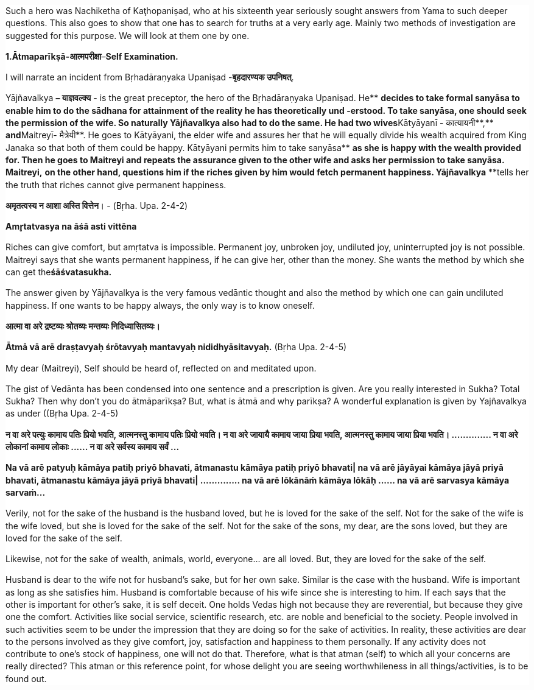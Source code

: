Such a hero was Nachiketha of Kaţhopaniṣad, who at his sixteenth year seriously sought answers from Yama to such deeper questions. This also goes to show that one has to search for truths at a very early age. Mainly two methods of investigation are suggested for this purpose. We will look at them one by one.

**1.Ātmaparīkṣā-आत्मपरीक्षा**–**Self Examination.**

I will narrate an incident from Bṛhadāraṇyaka Upaniṣad -**बृहदारण्यक उपनिषत्**.

Yājñavalkya **– याज्ञवल्क्य** - is the great preceptor, the hero of the Bṛhadāraṇyaka Upaniṣad. He** **decides to take formal sanyāsa to enable him to do the sādhana for attainment of the reality he has theoretically und -erstood. To take sanyāsa, one should seek the permission of the wife. So naturally Yājñavalkya also had to do the same. He had two wives**Kātyāyanī - कात्यायनी**,** **and**Maitreyī- मैत्रेयी**. He goes to Kātyāyani, the elder wife and assures her that he will equally divide his wealth acquired from King Janaka so that both of them could be happy. Kātyāyani permits him to take sanyāsa** **as she is happy with the wealth provided for. Then he goes to Maitreyi and repeats the assurance given to the other wife and asks her permission to take sanyāsa. Maitreyi,** **on the other hand, questions him if the riches given by him would fetch permanent happiness. Yājñavalkya** **tells her the truth that riches cannot give permanent happiness.

**अमृतत्वस्य न आशा अस्ति वित्तेन**। - (Bṛha. Upa. 2-4-2)

**Amr̥tatvasya na āśā asti vittēna**

Riches can give comfort, but amṛtatva is impossible. Permanent joy, unbroken joy, undiluted joy, uninterrupted joy is not possible. Maitreyi says that she wants permanent happiness, if he can give her, other than the money. She wants the method by which she can get the**śāśvatasukha.**

The answer given by Yājñavalkya is the very famous vedāntic thought and also the method by which one can gain undiluted happiness. If one wants to be happy always, the only way is to know oneself.

**आत्मा वा अरे द्रष्टव्यः श्रोतव्यः मन्तव्यः निदिध्यासितव्यः।**

**Ātmā vā arē draṣṭavyaḥ śrōtavyaḥ mantavyaḥ nididhyāsitavyaḥ.** (Bṛha Upa. 2-4-5)

My dear (Maitreyi), Self should be heard of, reflected on and meditated upon.

The gist of Vedānta has been condensed into one sentence and a prescription is given. Are you really interested in Sukha? Total Sukha? Then why don’t you do ātmāparīkṣa? But, what is ātmā and why parīkṣa? A wonderful explanation is given by Yajñavalkya as under ((Bṛha Upa. 2-4-5)

**न वा अरे पत्युः कामाय पतिः प्रियो भवति, आत्मनस्तु कामाय पतिः प्रियो भवति। न वा अरे जायायै कामाय जाया प्रिया भवति, आत्मनस्तु कामाय जाया प्रिया भवति। .............. न वा अरे लोकानां कामाय लोकाः ...... न वा अरे सर्वस्य कामाय सर्वं ...**

**Na vā arē patyuḥ kāmāya patiḥ priyō bhavati, ātmanastu kāmāya patiḥ priyō bhavati| na vā arē jāyāyai kāmāya jāyā priyā bhavati, ātmanastu kāmāya jāyā priyā bhavati| .............. na vā arē lōkānāṁ kāmāya lōkāḥ ...... na vā arē sarvasya kāmāya sarvaṁ...**

Verily, not for the sake of the husband is the husband loved, but he is loved for the sake of the self. Not for the sake of the wife is the wife loved, but she is loved for the sake of the self. Not for the sake of the sons, my dear, are the sons loved, but they are loved for the sake of the self.

Likewise, not for the sake of wealth, animals, world, everyone... are all loved. But, they are loved for the sake of the self.

Husband is dear to the wife not for husband’s sake, but for her own sake. Similar is the case with the husband. Wife is important as long as she satisfies him. Husband is comfortable because of his wife since she is interesting to him. If each says that the other is important for other’s sake, it is self deceit. One holds Vedas high not because they are reverential, but because they give one the comfort. Activities like social service, scientific research, etc. are noble and beneficial to the society. People involved in such activities seem to be under the impression that they are doing so for the sake of activities. In reality, these activities are dear to the persons involved as they give comfort, joy, satisfaction and happiness to them personally. If any activity does not contribute to one’s stock of happiness, one will not do that. Therefore, what is that atman (self) to which all your concerns are really directed? This atman or this reference point, for whose delight you are seeing worthwhileness in all things/activities, is to be found out.
